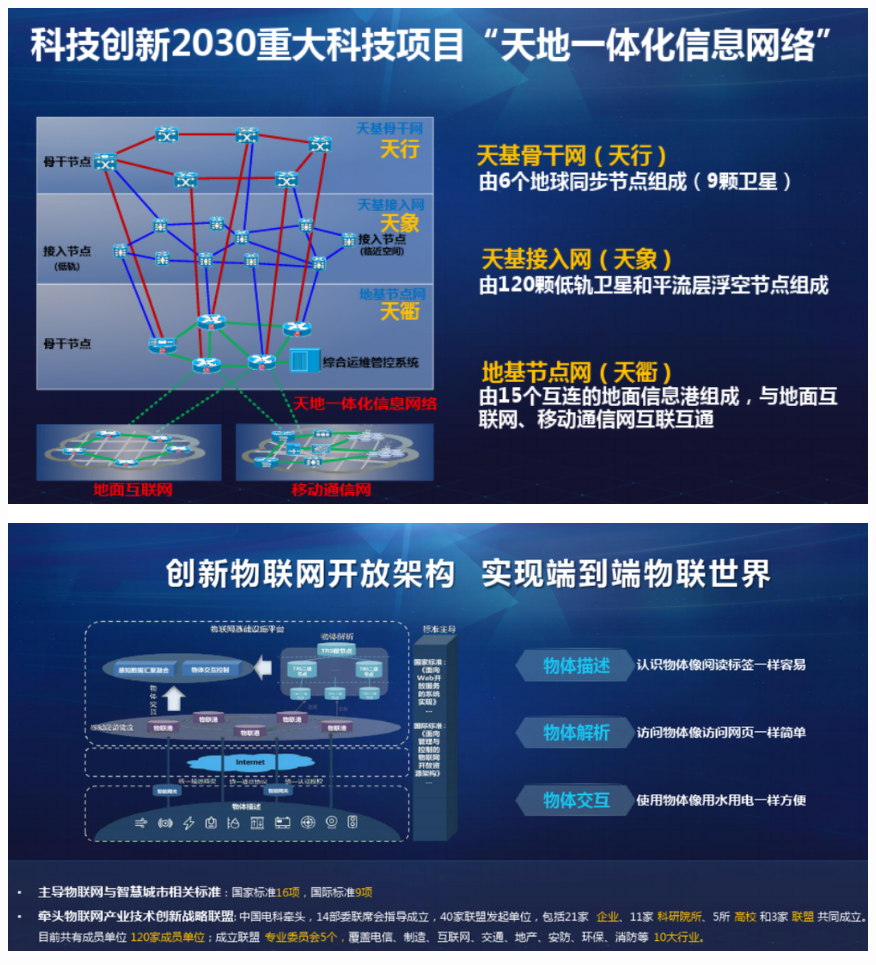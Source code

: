 ![image-20200612141050075](%E6%95%B0%E5%AD%97%E7%A4%BE%E4%BC%9A%E5%9F%BA%E7%A1%80%E8%AE%BE%E6%96%BD.assets/image-20200612141050075.png)

![image-20200612141128185](%E6%95%B0%E5%AD%97%E7%A4%BE%E4%BC%9A%E5%9F%BA%E7%A1%80%E8%AE%BE%E6%96%BD.assets/image-20200612141128185.png)
